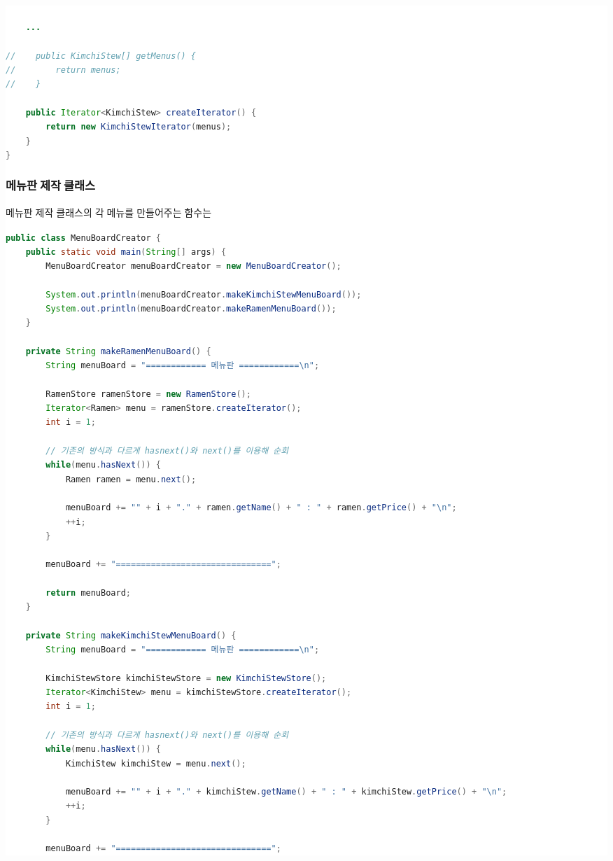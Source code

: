 ```java
    
    ...

//    public KimchiStew[] getMenus() {
//        return menus;
//    }

    public Iterator<KimchiStew> createIterator() {
        return new KimchiStewIterator(menus);
    }
}
```



### 메뉴판 제작 클래스

메뉴판 제작 클래스의 각 메뉴를 만들어주는 함수는

```java
public class MenuBoardCreator {
    public static void main(String[] args) {
        MenuBoardCreator menuBoardCreator = new MenuBoardCreator();

        System.out.println(menuBoardCreator.makeKimchiStewMenuBoard());
        System.out.println(menuBoardCreator.makeRamenMenuBoard());
    }

    private String makeRamenMenuBoard() {
        String menuBoard = "============ 메뉴판 ============\n";

        RamenStore ramenStore = new RamenStore();
        Iterator<Ramen> menu = ramenStore.createIterator();
        int i = 1;

        // 기존의 방식과 다르게 hasnext()와 next()를 이용해 순회
        while(menu.hasNext()) {
            Ramen ramen = menu.next();

            menuBoard += "" + i + "." + ramen.getName() + " : " + ramen.getPrice() + "\n";
            ++i;
        }

        menuBoard += "===============================";

        return menuBoard;
    }

    private String makeKimchiStewMenuBoard() {
        String menuBoard = "============ 메뉴판 ============\n";

        KimchiStewStore kimchiStewStore = new KimchiStewStore();
        Iterator<KimchiStew> menu = kimchiStewStore.createIterator();
        int i = 1;

        // 기존의 방식과 다르게 hasnext()와 next()를 이용해 순회
        while(menu.hasNext()) {
            KimchiStew kimchiStew = menu.next();

            menuBoard += "" + i + "." + kimchiStew.getName() + " : " + kimchiStew.getPrice() + "\n";
            ++i;
        }

        menuBoard += "===============================";
```